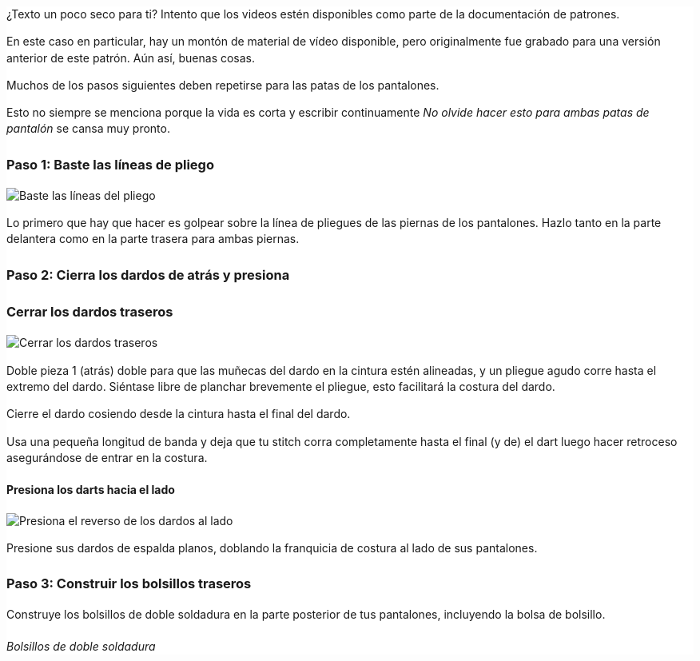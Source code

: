 <Note>

¿Texto un poco seco para ti? Intento que los videos estén disponibles como parte de la documentación de patrones.

En este caso en particular, hay un montón de material de vídeo disponible, pero originalmente fue grabado para una versión anterior de este patrón. Aún así, buenas cosas.

</Note>

<YouTube id='PL1gv5yv3DoZOcmOJf6f0YWi522VXXv-mM' playlist />

<Note>

Muchos de los pasos siguientes deben repetirse para las patas de los pantalones.

Esto no siempre se menciona porque la vida es corta y escribir continuamente _No olvide hacer esto para ambas patas de pantalón_ se cansa muy pronto.

</Note>

### Paso 1: Baste las líneas de pliego

![Baste las líneas del pliego](step00.png)

Lo primero que hay que hacer es golpear sobre la línea de pliegues de las piernas de los pantalones. Hazlo tanto en la parte delantera como en la parte trasera para ambas piernas.

### Paso 2: Cierra los dardos de atrás y presiona

### Cerrar los dardos traseros

![Cerrar los dardos traseros](step01.png)

Doble pieza 1 (atrás) doble para que las muñecas del dardo en la cintura estén alineadas, y un pliegue agudo corre hasta el extremo del dardo. Siéntase libre de planchar brevemente el pliegue, esto facilitará la costura del dardo.

Cierre el dardo cosiendo desde la cintura hasta el final del dardo.

Usa una pequeña longitud de banda y deja que tu stitch corra completamente hasta el final (y de) el dart luego hacer retroceso asegurándose de entrar en la costura.

#### Presiona los darts hacia el lado

![Presiona el reverso de los dardos al lado](step02.png)

Presione sus dardos de espalda planos, doblando la franquicia de costura al lado de sus pantalones.

### Paso 3: Construir los bolsillos traseros

Construye los bolsillos de doble soldadura en la parte posterior de tus pantalones, incluyendo la bolsa de bolsillo.

<Tip>

###### Bolsillos de doble soldadura
